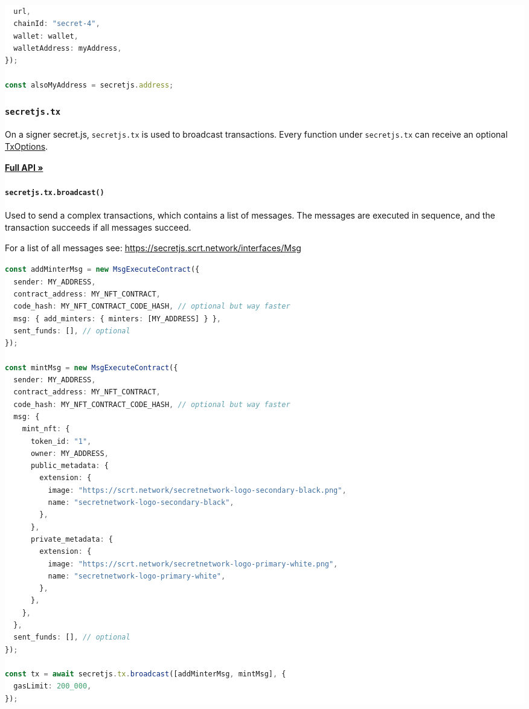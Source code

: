 ```ts
  url,
  chainId: "secret-4",
  wallet: wallet,
  walletAddress: myAddress,
});

const alsoMyAddress = secretjs.address;
```

### `secretjs.tx`

On a signer secret.js, `secretjs.tx` is used to broadcast transactions. Every function under `secretjs.tx` can receive an optional [TxOptions](https://secretjs.scrt.network/modules#TxOptions).

[**Full API »**](https://secretjs.scrt.network/modules#TxSender)

#### `secretjs.tx.broadcast()`

Used to send a complex transactions, which contains a list of messages. The messages are executed in sequence, and the transaction succeeds if all messages succeed.

For a list of all messages see: https://secretjs.scrt.network/interfaces/Msg

```ts
const addMinterMsg = new MsgExecuteContract({
  sender: MY_ADDRESS,
  contract_address: MY_NFT_CONTRACT,
  code_hash: MY_NFT_CONTRACT_CODE_HASH, // optional but way faster
  msg: { add_minters: { minters: [MY_ADDRESS] } },
  sent_funds: [], // optional
});

const mintMsg = new MsgExecuteContract({
  sender: MY_ADDRESS,
  contract_address: MY_NFT_CONTRACT,
  code_hash: MY_NFT_CONTRACT_CODE_HASH, // optional but way faster
  msg: {
    mint_nft: {
      token_id: "1",
      owner: MY_ADDRESS,
      public_metadata: {
        extension: {
          image: "https://scrt.network/secretnetwork-logo-secondary-black.png",
          name: "secretnetwork-logo-secondary-black",
        },
      },
      private_metadata: {
        extension: {
          image: "https://scrt.network/secretnetwork-logo-primary-white.png",
          name: "secretnetwork-logo-primary-white",
        },
      },
    },
  },
  sent_funds: [], // optional
});

const tx = await secretjs.tx.broadcast([addMinterMsg, mintMsg], {
  gasLimit: 200_000,
});
```
